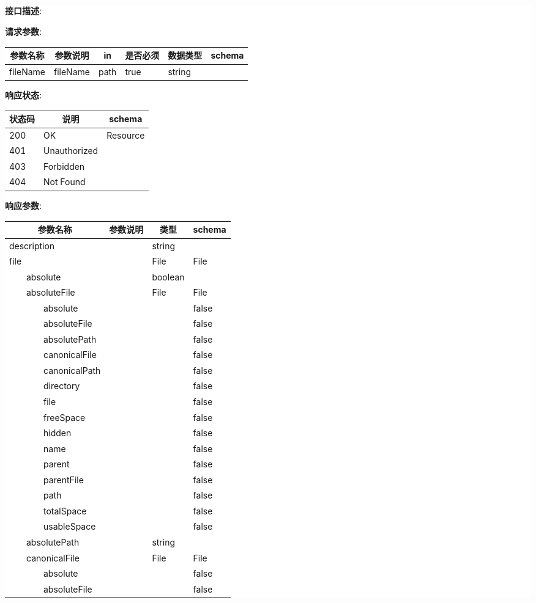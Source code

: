 **接口描述**:


**请求参数**:


| 参数名称 | 参数说明 | in    | 是否必须 | 数据类型 | schema |
| -------- | -------- | ----- | -------- | -------- | ------ |
|fileName|fileName|path|true|string||


**响应状态**:


| 状态码 | 说明 | schema |
| -------- | -------- | ----- | 
|200|OK|Resource|
|401|Unauthorized||
|403|Forbidden||
|404|Not Found||


**响应参数**:


| 参数名称 | 参数说明 | 类型 | schema |
| -------- | -------- | ----- |----- | 
|description||string||
|file||File|File|
|&emsp;&emsp;absolute||boolean||
|&emsp;&emsp;absoluteFile||File|File|
|&emsp;&emsp;&emsp;&emsp;absolute|||false|boolean||
|&emsp;&emsp;&emsp;&emsp;absoluteFile|||false|File|File|
|&emsp;&emsp;&emsp;&emsp;absolutePath|||false|string||
|&emsp;&emsp;&emsp;&emsp;canonicalFile|||false|File|File|
|&emsp;&emsp;&emsp;&emsp;canonicalPath|||false|string||
|&emsp;&emsp;&emsp;&emsp;directory|||false|boolean||
|&emsp;&emsp;&emsp;&emsp;file|||false|boolean||
|&emsp;&emsp;&emsp;&emsp;freeSpace|||false|integer(int64)||
|&emsp;&emsp;&emsp;&emsp;hidden|||false|boolean||
|&emsp;&emsp;&emsp;&emsp;name|||false|string||
|&emsp;&emsp;&emsp;&emsp;parent|||false|string||
|&emsp;&emsp;&emsp;&emsp;parentFile|||false|File|File|
|&emsp;&emsp;&emsp;&emsp;path|||false|string||
|&emsp;&emsp;&emsp;&emsp;totalSpace|||false|integer(int64)||
|&emsp;&emsp;&emsp;&emsp;usableSpace|||false|integer(int64)||
|&emsp;&emsp;absolutePath||string||
|&emsp;&emsp;canonicalFile||File|File|
|&emsp;&emsp;&emsp;&emsp;absolute|||false|boolean||
|&emsp;&emsp;&emsp;&emsp;absoluteFile|||false|File|File|
